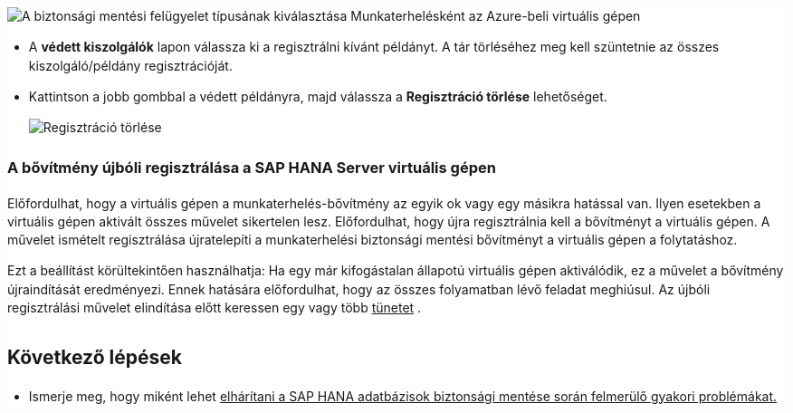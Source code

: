    ![A biztonsági mentési felügyelet típusának kiválasztása Munkaterhelésként az Azure-beli virtuális gépen](./media/sap-hana-db-manage/backup-management-type.png)

* A **védett kiszolgálók** lapon válassza ki a regisztrálni kívánt példányt. A tár törléséhez meg kell szüntetnie az összes kiszolgáló/példány regisztrációját.

* Kattintson a jobb gombbal a védett példányra, majd válassza a **Regisztráció törlése** lehetőséget.

   ![Regisztráció törlése](./media/sap-hana-db-manage/unregister.png)

### <a name="re-register-extension-on-the-sap-hana-server-vm"></a>A bővítmény újbóli regisztrálása a SAP HANA Server virtuális gépen

Előfordulhat, hogy a virtuális gépen a munkaterhelés-bővítmény az egyik ok vagy egy másikra hatással van. Ilyen esetekben a virtuális gépen aktivált összes művelet sikertelen lesz. Előfordulhat, hogy újra regisztrálnia kell a bővítményt a virtuális gépen. A művelet ismételt regisztrálása újratelepíti a munkaterhelési biztonsági mentési bővítményt a virtuális gépen a folytatáshoz.

Ezt a beállítást körültekintően használhatja: Ha egy már kifogástalan állapotú virtuális gépen aktiválódik, ez a művelet a bővítmény újraindítását eredményezi. Ennek hatására előfordulhat, hogy az összes folyamatban lévő feladat meghiúsul. Az újbóli regisztrálási művelet elindítása előtt keressen egy vagy több [tünetet](backup-azure-sap-hana-database-troubleshoot.md#re-registration-failures) .

## <a name="next-steps"></a>Következő lépések

* Ismerje meg, hogy miként lehet [elhárítani a SAP HANA adatbázisok biztonsági mentése során felmerülő gyakori problémákat.](./backup-azure-sap-hana-database-troubleshoot.md)
